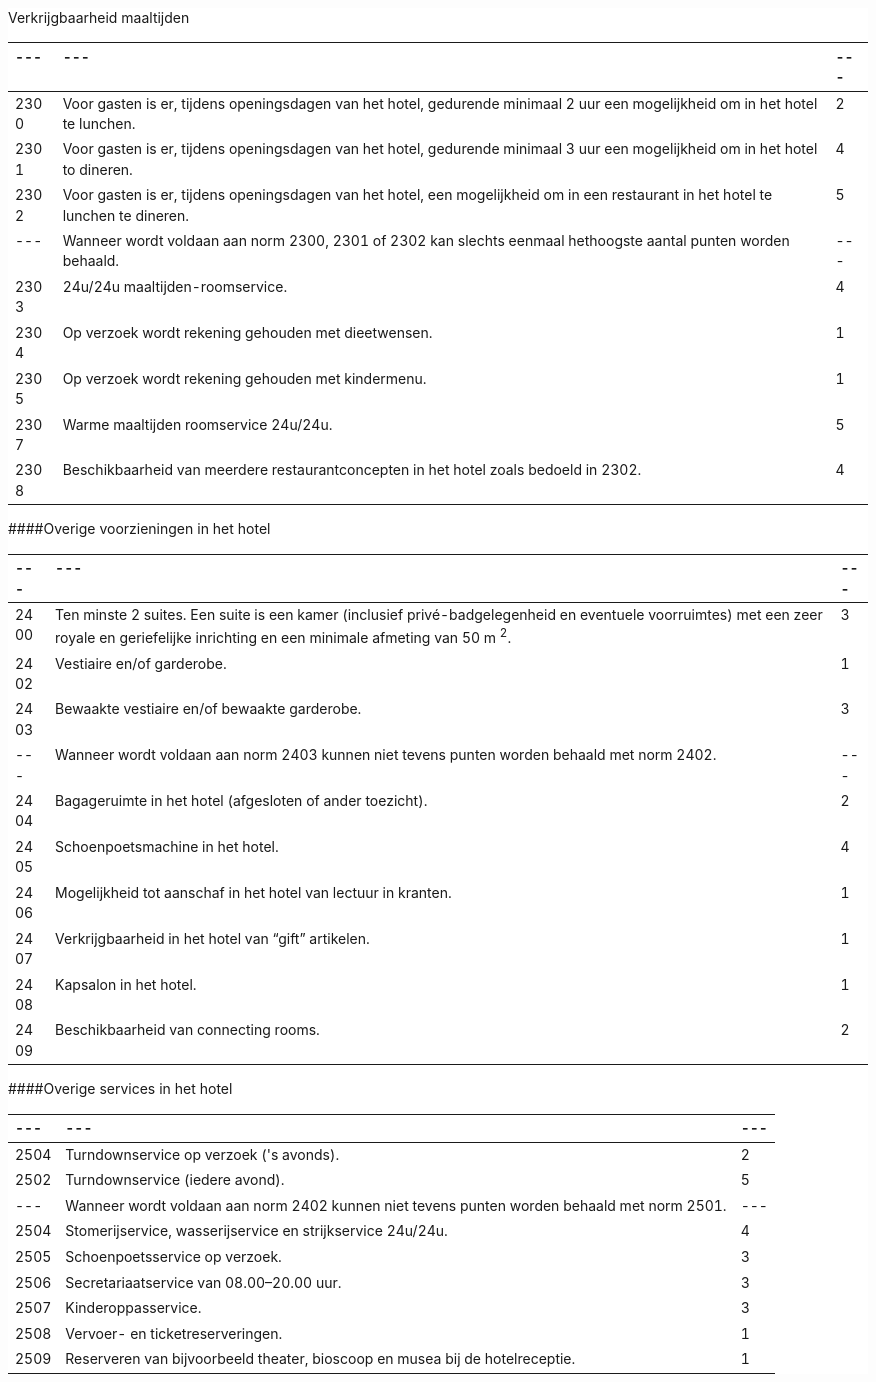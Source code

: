 Verkrijgbaarheid maaltijden 

| --- | --- | --- |
|:---|:---|:---|
| 2300  | Voor gasten is er, tijdens openingsdagen van het hotel, gedurende minimaal 2 uur een mogelijkheid om in het hotel te lunchen.  | 2  |
| 2301  | Voor gasten is er, tijdens openingsdagen van het hotel, gedurende minimaal 3 uur een mogelijkheid om in het hotel to dineren.  | 4  |
| 2302  | Voor gasten is er, tijdens openingsdagen van het hotel, een mogelijkheid om in een restaurant in het hotel te lunchen te dineren.  | 5  |
| --- | Wanneer wordt voldaan aan norm 2300, 2301 of 2302 kan slechts eenmaal hethoogste aantal punten worden behaald.  | --- |
| 2303  | 24u/24u maaltijden-roomservice.  | 4  |
| 2304  | Op verzoek wordt rekening gehouden met dieetwensen.  | 1  |
| 2305  | Op verzoek wordt rekening gehouden met kindermenu.  | 1  |
| 2307  | Warme maaltijden roomservice 24u/24u.  | 5  |
| 2308  | Beschikbaarheid van meerdere restaurantconcepten in het hotel zoals bedoeld in 2302.  | 4  |

####Overige voorzieningen in het hotel

| --- | --- | --- |
|:---|:---|:---|
| 2400  | Ten minste 2 suites. Een suite is een kamer (inclusief privé-badgelegenheid en eventuele voorruimtes) met een zeer royale en geriefelijke inrichting en een minimale afmeting van 50 m <sup>2</sup>.  | 3  |
| 2402  | Vestiaire en/of garderobe.  | 1  |
| 2403  | Bewaakte vestiaire en/of bewaakte garderobe.  | 3  |
| --- | Wanneer wordt voldaan aan norm 2403 kunnen niet tevens punten worden behaald met norm 2402.  | --- |
| 2404  | Bagageruimte in het hotel (afgesloten of ander toezicht).  | 2  |
| 2405  | Schoenpoetsmachine in het hotel.  | 4  |
| 2406  | Mogelijkheid tot aanschaf in het hotel van lectuur in kranten.  | 1  |
| 2407  | Verkrijgbaarheid in het hotel van “gift” artikelen.  | 1  |
| 2408  | Kapsalon in het hotel.  | 1  |
| 2409  | Beschikbaarheid van connecting rooms.  | 2  |

####Overige services in het hotel

| --- | --- | --- |
|:---|:---|:---|
| 2504  | Turndownservice op verzoek ('s avonds).  | 2  |
| 2502  | Turndownservice (iedere avond).  | 5  |
| --- | Wanneer wordt voldaan aan norm 2402 kunnen niet tevens punten worden behaald met norm 2501.  | --- |
| 2504  | Stomerijservice, wasserijservice en strijkservice 24u/24u.  | 4  |
| 2505  | Schoenpoetsservice op verzoek.  | 3  |
| 2506  | Secretariaatservice van 08.00–20.00 uur.  | 3  |
| 2507  | Kinderoppasservice.  | 3  |
| 2508  | Vervoer- en ticketreserveringen.  | 1  |
| 2509  | Reserveren van bijvoorbeeld theater, bioscoop en musea bij de hotelreceptie.  | 1  |
